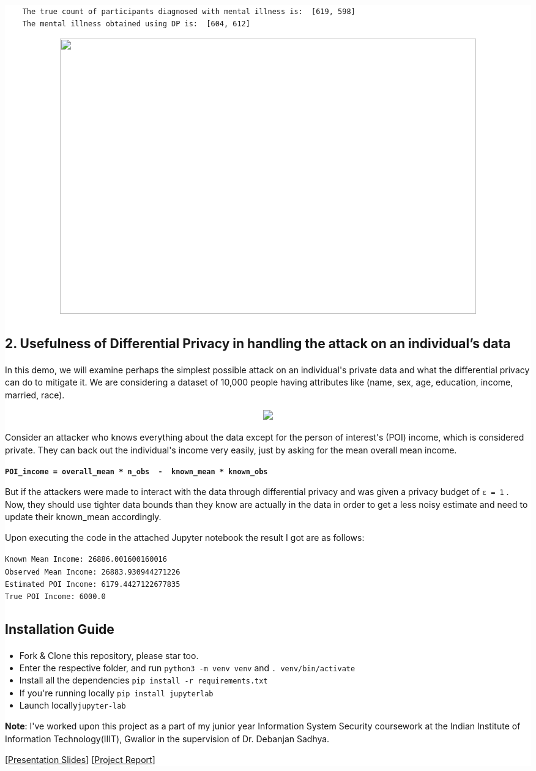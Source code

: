 		The true count of participants diagnosed with mental illness is: ​ [619, 598]
		The mental illness obtained using DP is: ​ [604, 612]

<p align="center">
<img src="https://lh6.googleusercontent.com/xl06oSmwNlLJt-7EFka-gTSP550oA3F9pyjWcZfAuXC9IxwYbJck4UfpBVmCFHuFtrQc77yOOjXupsPmoWHPyg3lGlY1-XilK9xbcmyiFshkkTOvgb2wRr1B-8Fx9egC" height="450px" width="680px"></img>
</p>

## 2. Usefulness of Differential Privacy in handling the attack on an individual’s data

In this demo, we will examine perhaps the simplest possible attack on an individual's private data and what the differential privacy can do to mitigate it. We are considering a dataset of 10,000 people having attributes like (name, sex, age, education, income, married, race).

<p align="center">
<img src="https://lh3.googleusercontent.com/KKabUvzLKxDCpBd9VD8i92MHizNJNZ6ftGbi4TXP5OazM-klEMDYMuRkD2Ee4CHNrY15REgV1-IJnoBTl5HWmpFM_F_3cxtvsXWN1pb8xZmh7U5EIe5mNOXlhlXnFdYQ"></img>
</p>

Consider an attacker who knows everything about the data except for the person of interest's (POI) income, which is considered private. They can back out the individual's income very easily, just by asking for the mean overall mean income.

**`POI_income = overall_mean * n_obs ​ - ​ known_mean * known_obs`**

But if the attackers were made to interact with the data through differential privacy and was given a privacy budget of ​ `ε = 1`​ . Now, they should use tighter data bounds than they know are actually in the data in order to get a less noisy estimate and need to update their known_mean accordingly.

Upon executing the code in the attached Jupyter notebook the result I got are as follows:

    Known Mean Income: 26886.001600160016
    Observed Mean Income: 26883.930944271226
    Estimated POI Income: 6179.4427122677835
    True POI Income: 6000.0

## Installation Guide

 - Fork & Clone this repository, please star too. 
 - Enter the respective folder, and run `python3 -m venv venv` and `. venv/bin/activate`
 - Install all the dependencies `pip install -r requirements.txt`
 - If you're running locally `pip install jupyterlab`
 - Launch locally`jupyter-lab`

 

**Note**: I've worked upon this project as a part of my junior year Information System Security coursework at the Indian Institute of Information Technology(IIIT), Gwalior in the supervision of Dr. Debanjan Sadhya.

[[Presentation Slides](https://docs.google.com/presentation/d/e/2PACX-1vQnh0iMepsSjnE6Jh43_5YvVubXHDRMMFUOe2mCBELfDuENJdCLV5LpLAJ6jiIgcQ/pub?start=false&loop=false&delayms=3000)]     [[Project Report](https://drive.google.com/file/d/1fFaAAPkrSPE4_mvH3cPdXa8SwEioSTmq/view?usp=sharing)]
